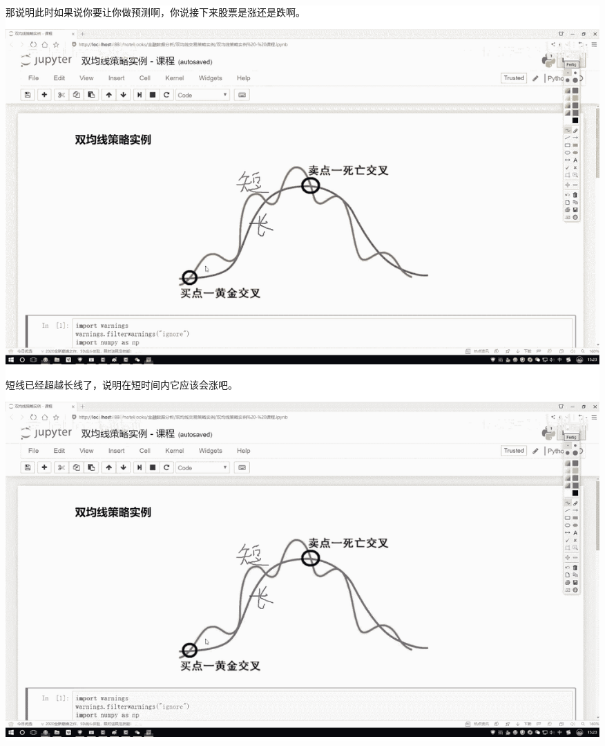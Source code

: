 那说明此时如果说你要让你做预测啊，你说接下来股票是涨还是跌啊。

![](img/23724875d5b95f6a0b6648dc66db4176_96.png)

短线已经超越长线了，说明在短时间内它应该会涨吧。

![](img/23724875d5b95f6a0b6648dc66db4176_98.png)
